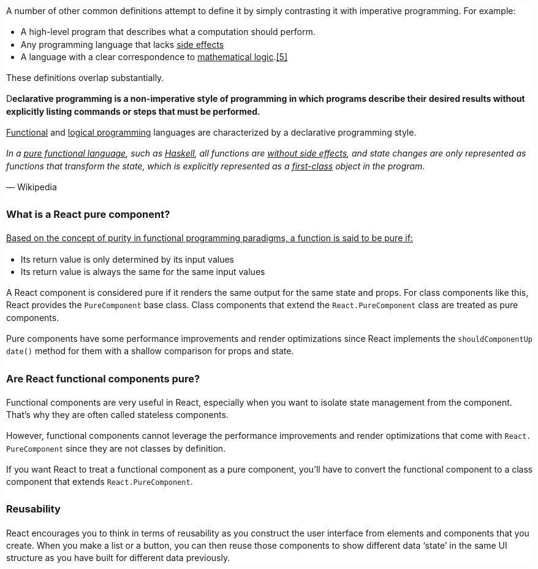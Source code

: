 A number of other common definitions attempt to define it by simply contrasting it with imperative programming. For example:

- A high-level program that describes what a computation should perform.
- Any programming language that lacks [side effects](https://en.wikipedia.org/wiki/Side_effect_%28computer_science%29)
- A language with a clear correspondence to [mathematical logic](https://en.wikipedia.org/wiki/Mathematical_logic).[[5]](https://en.wikipedia.org/wiki/Declarative_programming#cite_note-5)

These definitions overlap substantially.

D**eclarative programming is a non-imperative style of programming in which programs describe their desired results without explicitly listing commands or steps that must be performed.**

[Functional](https://en.wikipedia.org/wiki/Functional_programming) and [logical programming](https://en.wikipedia.org/wiki/Logical_programming) languages are characterized by a declarative programming style.

_In a_ _[pure functional language](https://en.wikipedia.org/wiki/Pure_functional_language), such as_ _[Haskell](https://en.wikipedia.org/wiki/Haskell_%28programming_language%29), all functions are_ _[without side effects](https://en.wikipedia.org/wiki/Pure_function), and state changes are only represented as functions that transform the state, which is explicitly represented as a_ _[first-class](https://en.wikipedia.org/wiki/First-class_citizen)_ _object in the program._

— Wikipedia

### What is a React pure component?

[Based on the concept of purity in functional programming paradigms, a function is said to be pure if:](https://blog.logrocket.com/react-pure-components-functional/#whatisareactpurecomponent)

- Its return value is only determined by its input values
- Its return value is always the same for the same input values

A React component is considered pure if it renders the same output for the same state and props. For class components like this, React provides the `PureComponent` base class. Class components that extend the `React.PureComponent` class are treated as pure components.

Pure components have some performance improvements and render optimizations since React implements the `shouldComponentUpdate()` method for them with a shallow comparison for props and state.

### Are React functional components pure?

Functional components are very useful in React, especially when you want to isolate state management from the component. That’s why they are often called stateless components.

However, functional components cannot leverage the performance improvements and render optimizations that come with `React.PureComponent` since they are not classes by definition.

If you want React to treat a functional component as a pure component, you’ll have to convert the functional component to a class component that extends `React.PureComponent`.

### Reusability

React encourages you to think in terms of reusability as you construct the user
interface from elements and components that you create. When you
make a list or a button, you can then reuse those components to show different data ‘state’ in the same UI structure as you have built for different data previously.
